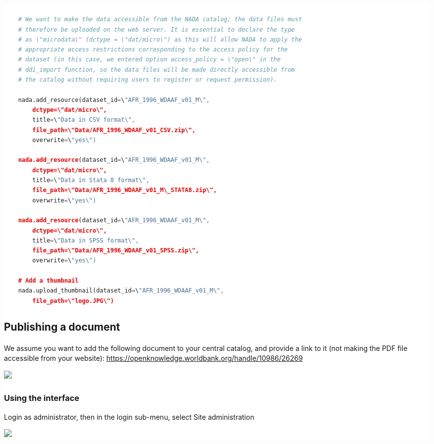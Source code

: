 ```python

    # We want to make the data accessible from the NADA catalog; the data files must
    # therefore be uploaded on the web server. It is essential to declare the type
    # as \"microdata\" (dctype = \"dat/micro\") as this will allow NADA to apply the
    # appropriate access restrictions corresponding to the access policy for the
    # dataset (in this case, we entered option access_policy = \"open\" in the
    # ddi_import function, so the data files will be made directly accessible from
    # the catalog without requiring users to register or request permission).

    nada.add_resource(dataset_id=\"AFR_1996_WDAAF_v01_M\",
        dctype=\"dat/micro\",
        title=\"Data in CSV format\",
        file_path=\"Data/AFR_1996_WDAAF_v01_CSV.zip\",
        overwrite=\"yes\")

    nada.add_resource(dataset_id=\"AFR_1996_WDAAF_v01_M\",
        dctype=\"dat/micro\",
        title=\"Data in Stata 8 format\",
        file_path=\"Data/AFR_1996_WDAAF_v01_M\_STATA8.zip\",
        overwrite=\"yes\")

    nada.add_resource(dataset_id=\"AFR_1996_WDAAF_v01_M\",
        dctype=\"dat/micro\",
        title=\"Data in SPSS format\",
        file_path=\"Data/AFR_1996_WDAAF_v01_SPSS.zip\",
        overwrite=\"yes\")

    # Add a thumbnail
    nada.upload_thumbnail(dataset_id=\"AFR_1996_WDAAF_v01_M\",
        file_path=\"logo.JPG\")
```
</code-block>
</code-group>


## Publishing a document 

We assume you want to add the following document to your central
catalog, and provide a link to it (not making the PDF file accessible
from your website):
<https://openknowledge.worldbank.org/handle/10986/26269>

![](~@imageBase/images/image28.png)

### Using the interface

Login as administrator, then in the login sub-menu, select Site
administration

![](~@imageBase/images/image17.png)
